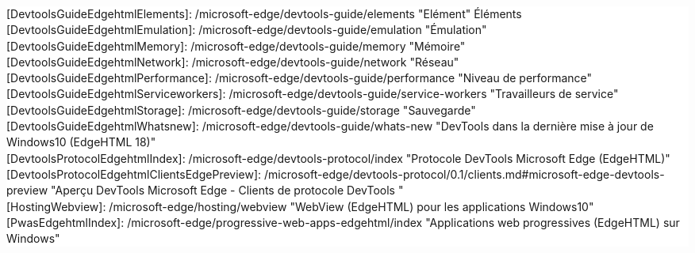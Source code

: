   

  
  
  

  

[DevtoolsGuideEdgehtmlConsole]: /microsoft-edge/devtools-guide/console "Console"  
[DevtoolsGuideEdgehtmlDebugger]: /microsoft-edge/devtools-guide/debugger "Débogueur"  
[DevtoolsGuideEdgehtmlElements]: /microsoft-edge/devtools-guide/elements "Elément"  Éléments
[DevtoolsGuideEdgehtmlEmulation]: /microsoft-edge/devtools-guide/emulation "Émulation"  
[DevtoolsGuideEdgehtmlMemory]: /microsoft-edge/devtools-guide/memory "Mémoire"  
[DevtoolsGuideEdgehtmlNetwork]: /microsoft-edge/devtools-guide/network "Réseau"  
[DevtoolsGuideEdgehtmlPerformance]: /microsoft-edge/devtools-guide/performance "Niveau de performance"  
[DevtoolsGuideEdgehtmlServiceworkers]: /microsoft-edge/devtools-guide/service-workers "Travailleurs de service"  
[DevtoolsGuideEdgehtmlStorage]: /microsoft-edge/devtools-guide/storage "Sauvegarde"  
[DevtoolsGuideEdgehtmlWhatsnew]: /microsoft-edge/devtools-guide/whats-new "DevTools dans la dernière mise à jour de Windows10 (EdgeHTML 18)"  
[DevtoolsProtocolEdgehtmlIndex]: /microsoft-edge/devtools-protocol/index "Protocole DevTools Microsoft Edge (EdgeHTML)"  
[DevtoolsProtocolEdgehtmlClientsEdgePreview]: /microsoft-edge/devtools-protocol/0.1/clients.md#microsoft-edge-devtools-preview "Aperçu DevTools Microsoft Edge - Clients de protocole DevTools "  
[HostingWebview]: /microsoft-edge/hosting/webview "WebView (EdgeHTML) pour les applications Windows10"  
[PwasEdgehtmlIndex]: /microsoft-edge/progressive-web-apps-edgehtml/index "Applications web progressives (EdgeHTML) sur Windows"  

[MicrosoftStoreEdgeDevtoolsPreview]: https://www.microsoft.com/store/p/microsoft-edge-devtools-preview/9mzbfrmz0mnj "Aperçu de DevTools Microsoft Edge"  

[WindowsInsiderProgram]: https://insider.windows.com "Programme WindowsInsider"  

[BrowserstackEdgehtml]: https://www.browserstack.com/test-on-microsoft-edge-browser "Test du navigateur Microsoft Edge gratuit | BrowserStack"  

[GithubMicrosoftChakracore]: https://github.com/Microsoft/ChakraCore "Microsoft/ChakraCore | GitHub"  

[TypeScriptIndex]: https://www.typescriptlang.org "TypeScript"  
